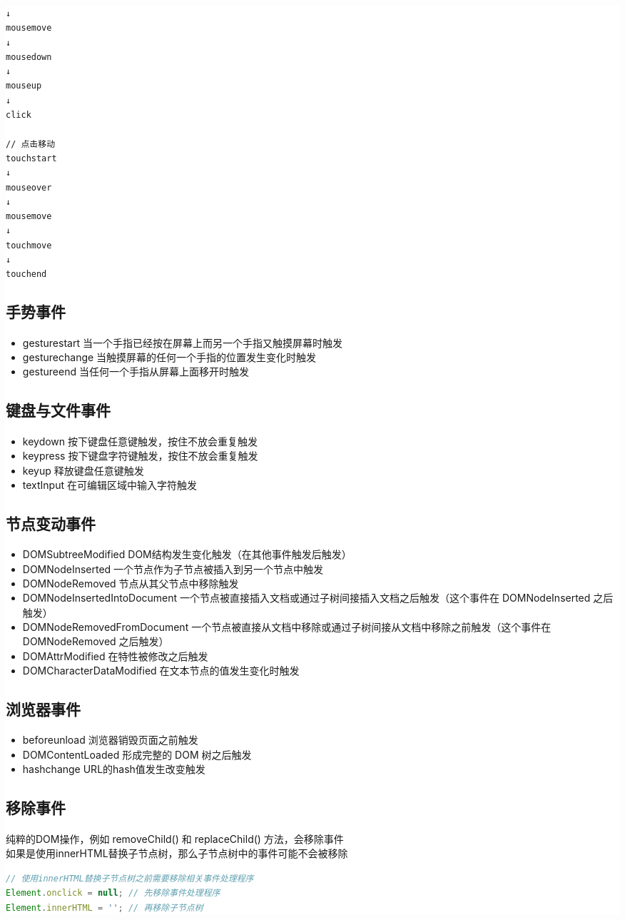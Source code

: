 ```
↓
mousemove
↓
mousedown
↓
mouseup
↓
click

// 点击移动
touchstart
↓
mouseover
↓
mousemove
↓
touchmove
↓
touchend
```

**手势事件**
---
* gesturestart 当一个手指已经按在屏幕上而另一个手指又触摸屏幕时触发
* gesturechange 当触摸屏幕的任何一个手指的位置发生变化时触发
* gestureend 当任何一个手指从屏幕上面移开时触发

**键盘与文件事件**
---
* keydown 按下键盘任意键触发，按住不放会重复触发
* keypress 按下键盘字符键触发，按住不放会重复触发
* keyup 释放键盘任意键触发
* textInput 在可编辑区域中输入字符触发

**节点变动事件**
---
* DOMSubtreeModified DOM结构发生变化触发（在其他事件触发后触发）
* DOMNodeInserted 一个节点作为子节点被插入到另一个节点中触发
* DOMNodeRemoved 节点从其父节点中移除触发
* DOMNodeInsertedIntoDocument 一个节点被直接插入文档或通过子树间接插入文档之后触发（这个事件在 DOMNodeInserted 之后触发）
* DOMNodeRemovedFromDocument 一个节点被直接从文档中移除或通过子树间接从文档中移除之前触发（这个事件在 DOMNodeRemoved 之后触发）
* DOMAttrModified 在特性被修改之后触发
* DOMCharacterDataModified 在文本节点的值发生变化时触发

**浏览器事件**
---
* beforeunload 浏览器销毁页面之前触发
* DOMContentLoaded 形成完整的 DOM 树之后触发
* hashchange URL的hash值发生改变触发

**移除事件**
---
纯粹的DOM操作，例如 removeChild() 和 replaceChild() 方法，会移除事件  
如果是使用innerHTML替换子节点树，那么子节点树中的事件可能不会被移除
```js
// 使用innerHTML替换子节点树之前需要移除相关事件处理程序
Element.onclick = null; // 先移除事件处理程序
Element.innerHTML = ''; // 再移除子节点树
```

